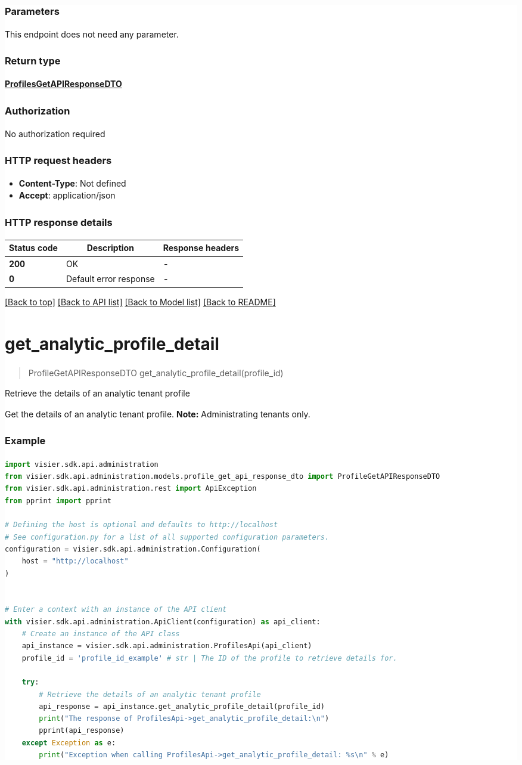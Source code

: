 

### Parameters

This endpoint does not need any parameter.

### Return type

[**ProfilesGetAPIResponseDTO**](ProfilesGetAPIResponseDTO.md)

### Authorization

No authorization required

### HTTP request headers

 - **Content-Type**: Not defined
 - **Accept**: application/json

### HTTP response details

| Status code | Description | Response headers |
|-------------|-------------|------------------|
**200** | OK |  -  |
**0** | Default error response |  -  |

[[Back to top]](#) [[Back to API list]](../README.md#documentation-for-api-endpoints) [[Back to Model list]](../README.md#documentation-for-models) [[Back to README]](../README.md)

# **get_analytic_profile_detail**
> ProfileGetAPIResponseDTO get_analytic_profile_detail(profile_id)

Retrieve the details of an analytic tenant profile

Get the details of an analytic tenant profile.   **Note:** Administrating tenants only.

### Example


```python
import visier.sdk.api.administration
from visier.sdk.api.administration.models.profile_get_api_response_dto import ProfileGetAPIResponseDTO
from visier.sdk.api.administration.rest import ApiException
from pprint import pprint

# Defining the host is optional and defaults to http://localhost
# See configuration.py for a list of all supported configuration parameters.
configuration = visier.sdk.api.administration.Configuration(
    host = "http://localhost"
)


# Enter a context with an instance of the API client
with visier.sdk.api.administration.ApiClient(configuration) as api_client:
    # Create an instance of the API class
    api_instance = visier.sdk.api.administration.ProfilesApi(api_client)
    profile_id = 'profile_id_example' # str | The ID of the profile to retrieve details for.

    try:
        # Retrieve the details of an analytic tenant profile
        api_response = api_instance.get_analytic_profile_detail(profile_id)
        print("The response of ProfilesApi->get_analytic_profile_detail:\n")
        pprint(api_response)
    except Exception as e:
        print("Exception when calling ProfilesApi->get_analytic_profile_detail: %s\n" % e)
```